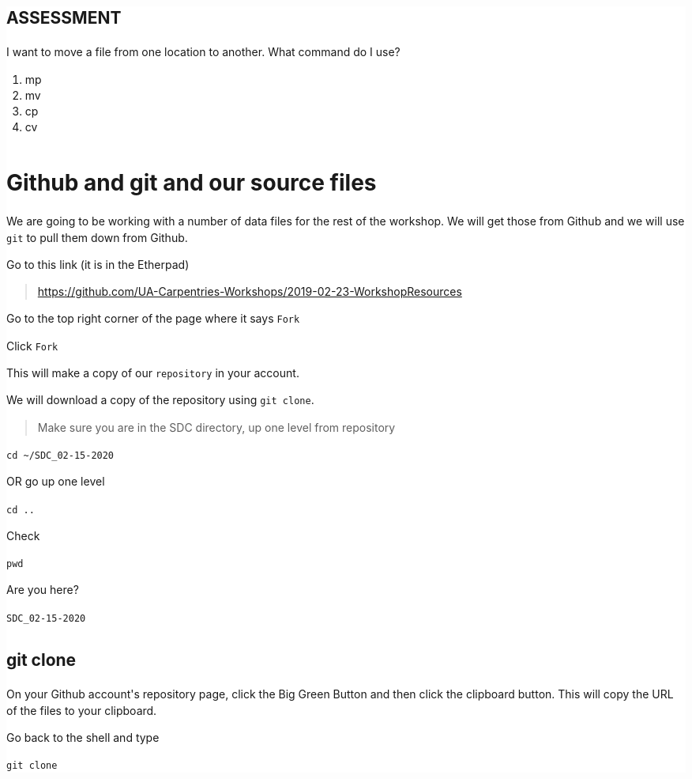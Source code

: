 ## ASSESSMENT

I want to move a file from one location to another. What command do I use?

1) mp
2) mv
3) cp
4) cv

# Github and git and our source files

We are going to be working with a number of data files for the rest of the workshop. We will get those from Github and we will use `git` to pull them down from Github.

Go to this link (it is in the Etherpad)

> https://github.com/UA-Carpentries-Workshops/2019-02-23-WorkshopResources

Go to the top right corner of the page where it says `Fork`

Click `Fork`

This will make a copy of our `repository` in your account.

We will download a copy of the repository using `git clone`.

> Make sure you are in the SDC directory, up one level from repository

```
cd ~/SDC_02-15-2020
```

OR go up one level

```
cd ..
```

Check

```
pwd
```

Are you here?

`SDC_02-15-2020`

## git clone

On your Github account's repository page, click the Big Green Button and then click the clipboard button. This will copy the URL of the files to your clipboard.

Go back to the shell and type

```
git clone
```
